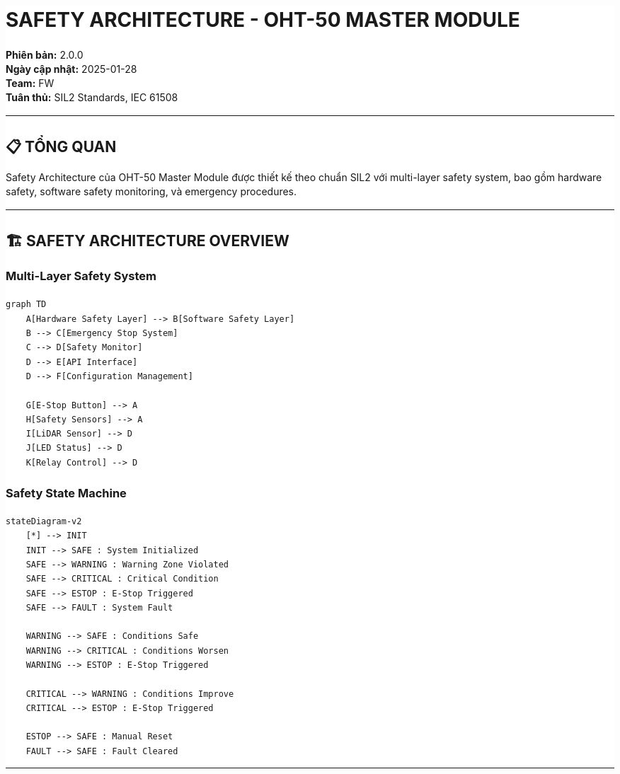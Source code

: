 # SAFETY ARCHITECTURE - OHT-50 MASTER MODULE

**Phiên bản:** 2.0.0  
**Ngày cập nhật:** 2025-01-28  
**Team:** FW  
**Tuân thủ:** SIL2 Standards, IEC 61508

---

## 📋 **TỔNG QUAN**

Safety Architecture của OHT-50 Master Module được thiết kế theo chuẩn SIL2 với multi-layer safety system, bao gồm hardware safety, software safety monitoring, và emergency procedures.

---

## 🏗️ **SAFETY ARCHITECTURE OVERVIEW**

### **Multi-Layer Safety System**
```mermaid
graph TD
    A[Hardware Safety Layer] --> B[Software Safety Layer]
    B --> C[Emergency Stop System]
    C --> D[Safety Monitor]
    D --> E[API Interface]
    D --> F[Configuration Management]
    
    G[E-Stop Button] --> A
    H[Safety Sensors] --> A
    I[LiDAR Sensor] --> D
    J[LED Status] --> D
    K[Relay Control] --> D
```

### **Safety State Machine**
```mermaid
stateDiagram-v2
    [*] --> INIT
    INIT --> SAFE : System Initialized
    SAFE --> WARNING : Warning Zone Violated
    SAFE --> CRITICAL : Critical Condition
    SAFE --> ESTOP : E-Stop Triggered
    SAFE --> FAULT : System Fault
    
    WARNING --> SAFE : Conditions Safe
    WARNING --> CRITICAL : Conditions Worsen
    WARNING --> ESTOP : E-Stop Triggered
    
    CRITICAL --> WARNING : Conditions Improve
    CRITICAL --> ESTOP : E-Stop Triggered
    
    ESTOP --> SAFE : Manual Reset
    FAULT --> SAFE : Fault Cleared
```

---